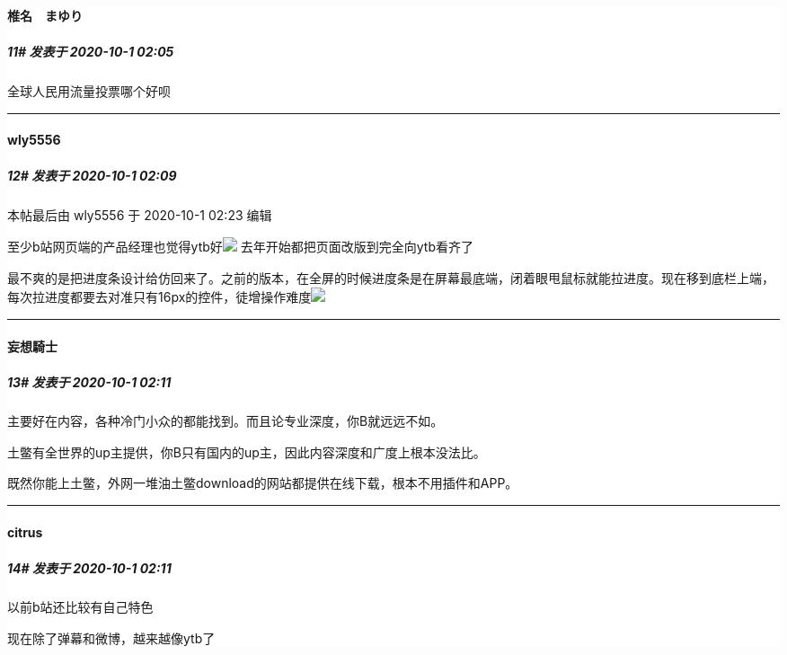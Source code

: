 ####  椎名　まゆり  
##### 11#       发表于 2020-10-1 02:05




全球人民用流量投票哪个好呗







-----

####  wly5556  
##### 12#       发表于 2020-10-1 02:09



 本帖最后由 wly5556 于 2020-10-1 02:23 编辑 

至少b站网页端的产品经理也觉得ytb好<img src="https://static.saraba1st.com/image/smiley/face2017/067.png" referrerpolicy="no-referrer">
去年开始都把页面改版到完全向ytb看齐了

最不爽的是把进度条设计给仿回来了。之前的版本，在全屏的时候进度条是在屏幕最底端，闭着眼甩鼠标就能拉进度。现在移到底栏上端，每次拉进度都要去对准只有16px的控件，徒增操作难度<img src="https://static.saraba1st.com/image/smiley/face2017/020.png" referrerpolicy="no-referrer">







-----

####  妄想騎士  
##### 13#       发表于 2020-10-1 02:11




主要好在内容，各种冷门小众的都能找到。而且论专业深度，你B就远远不如。

土鳖有全世界的up主提供，你B只有国内的up主，因此内容深度和广度上根本没法比。


既然你能上土鳖，外网一堆油土鳖download的网站都提供在线下载，根本不用插件和APP。







-----

####  citrus  
##### 14#       发表于 2020-10-1 02:11




以前b站还比较有自己特色


现在除了弹幕和微博，越来越像ytb了
